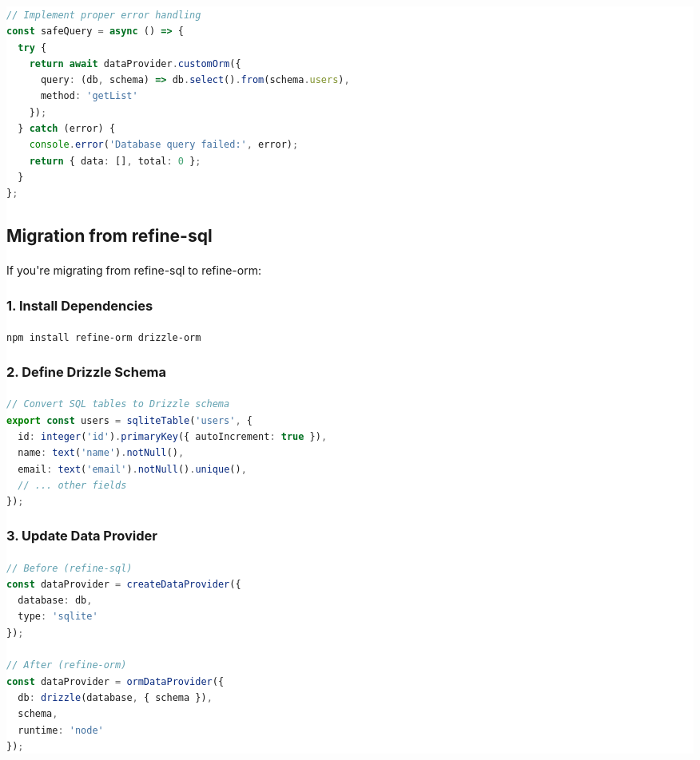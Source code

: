 ```typescript
// Implement proper error handling
const safeQuery = async () => {
  try {
    return await dataProvider.customOrm({
      query: (db, schema) => db.select().from(schema.users),
      method: 'getList'
    });
  } catch (error) {
    console.error('Database query failed:', error);
    return { data: [], total: 0 };
  }
};
```

## Migration from refine-sql

If you're migrating from refine-sql to refine-orm:

### 1. Install Dependencies

```bash
npm install refine-orm drizzle-orm
```

### 2. Define Drizzle Schema

```typescript
// Convert SQL tables to Drizzle schema
export const users = sqliteTable('users', {
  id: integer('id').primaryKey({ autoIncrement: true }),
  name: text('name').notNull(),
  email: text('email').notNull().unique(),
  // ... other fields
});
```

### 3. Update Data Provider

```typescript
// Before (refine-sql)
const dataProvider = createDataProvider({
  database: db,
  type: 'sqlite'
});

// After (refine-orm)
const dataProvider = ormDataProvider({
  db: drizzle(database, { schema }),
  schema,
  runtime: 'node'
});
```
